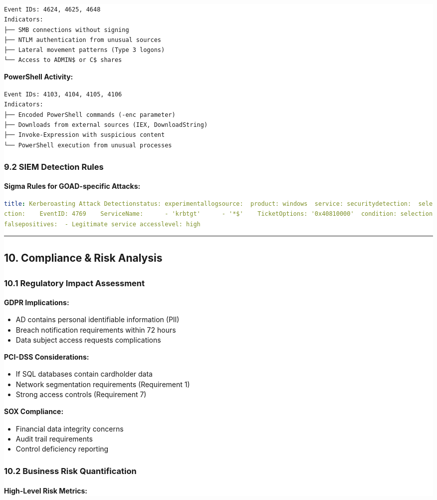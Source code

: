 ```
Event IDs: 4624, 4625, 4648
Indicators:
├── SMB connections without signing
├── NTLM authentication from unusual sources
├── Lateral movement patterns (Type 3 logons)
└── Access to ADMIN$ or C$ shares
```

**PowerShell Activity:**

```
Event IDs: 4103, 4104, 4105, 4106
Indicators:
├── Encoded PowerShell commands (-enc parameter)
├── Downloads from external sources (IEX, DownloadString)
├── Invoke-Expression with suspicious content
└── PowerShell execution from unusual processes
```

### 9.2 SIEM Detection Rules

**Sigma Rules for GOAD-specific Attacks:**

```yaml
title: Kerberoasting Attack Detectionstatus: experimentallogsource:  product: windows  service: securitydetection:  selection:    EventID: 4769    ServiceName:      - 'krbtgt'      - '*$'    TicketOptions: '0x40810000'  condition: selectionfalsepositives:  - Legitimate service accesslevel: high
```

---

## 10. Compliance & Risk Analysis

### 10.1 Regulatory Impact Assessment

**GDPR Implications:**
- AD contains personal identifiable information (PII)
- Breach notification requirements within 72 hours
- Data subject access requests complications

**PCI-DSS Considerations:**
- If SQL databases contain cardholder data
- Network segmentation requirements (Requirement 1)
- Strong access controls (Requirement 7)

**SOX Compliance:**
- Financial data integrity concerns
- Audit trail requirements
- Control deficiency reporting

### 10.2 Business Risk Quantification

**High-Level Risk Metrics:**
